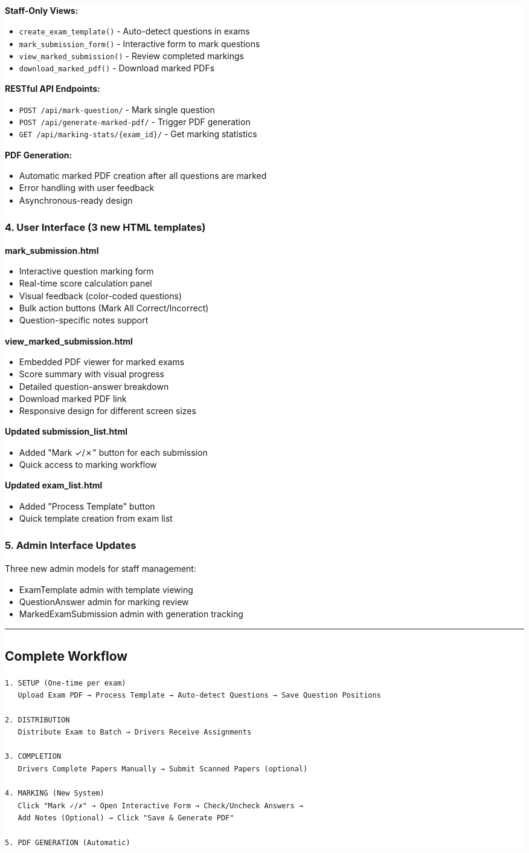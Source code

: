 **Staff-Only Views:**
- `create_exam_template()` - Auto-detect questions in exams
- `mark_submission_form()` - Interactive form to mark questions
- `view_marked_submission()` - Review completed markings
- `download_marked_pdf()` - Download marked PDFs

**RESTful API Endpoints:**
- `POST /api/mark-question/` - Mark single question
- `POST /api/generate-marked-pdf/` - Trigger PDF generation
- `GET /api/marking-stats/{exam_id}/` - Get marking statistics

**PDF Generation:**
- Automatic marked PDF creation after all questions are marked
- Error handling with user feedback
- Asynchronous-ready design

### 4. **User Interface** (3 new HTML templates)

**mark_submission.html**
- Interactive question marking form
- Real-time score calculation panel
- Visual feedback (color-coded questions)
- Bulk action buttons (Mark All Correct/Incorrect)
- Question-specific notes support

**view_marked_submission.html**
- Embedded PDF viewer for marked exams
- Score summary with visual progress
- Detailed question-answer breakdown
- Download marked PDF link
- Responsive design for different screen sizes

**Updated submission_list.html**
- Added "Mark ✓/✗" button for each submission
- Quick access to marking workflow

**Updated exam_list.html**
- Added "Process Template" button
- Quick template creation from exam list

### 5. **Admin Interface Updates**

Three new admin models for staff management:
- ExamTemplate admin with template viewing
- QuestionAnswer admin for marking review
- MarkedExamSubmission admin with generation tracking

---

## Complete Workflow

```
1. SETUP (One-time per exam)
   Upload Exam PDF → Process Template → Auto-detect Questions → Save Question Positions

2. DISTRIBUTION
   Distribute Exam to Batch → Drivers Receive Assignments

3. COMPLETION
   Drivers Complete Papers Manually → Submit Scanned Papers (optional)

4. MARKING (New System)
   Click "Mark ✓/✗" → Open Interactive Form → Check/Uncheck Answers → 
   Add Notes (Optional) → Click "Save & Generate PDF"

5. PDF GENERATION (Automatic)
```